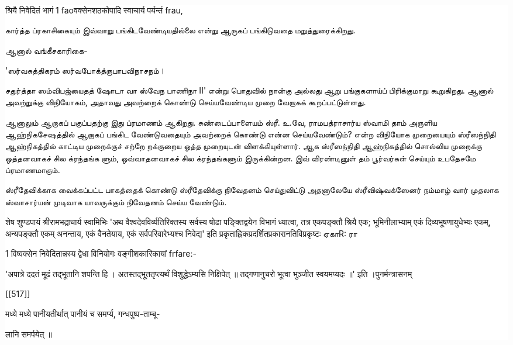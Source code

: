 

श्रियै निवेदितं भागं 1 faoवक्सेनशठकोपादि स्वाचार्य पर्यन्तं frau, 

கார்த்த ப்ரகாசிகையும் இவ்வாறு பங்கிடவேண்டியதில்லை என்று ஆருகப் பங்கிடுவதை மறுத்துரைக்கிறது. 

ஆனால் வங்கீசகாரிகை- 

'ஸர்வசுத்திகரம் ஸர்வபோக்த்ருபாபவிநாசநம்। 

சதுர்த்தா ஸம்விபஜ்யைதத் ஷோடா வா ஸ்வேந பாணிநா II' என்று பொதுவில் நான்கு அல்லது ஆறு பங்குகளாய்ப் பிரிக்குமாறு கூறுகிறது. ஆனால் அவற்றுக்கு விநியோகம், அதாவது அவற்றைக் கொண்டு செய்யவேண்டிய முறை வேறாகக் கூறப்பட்டுள்ளது. 

ஆனாலும் ஆறாகப் பகுப்பதற்கு இது ப்ரமாணம் ஆகிறது. சுண்டைப்பாளையம் ஸ்ரீ. உ.வே, ராமபத்ராசார்ய ஸ்வாமி தாம் அருளிய ஆஹ்நிகசேஷத்தில் ஆறாகப் பங்கிட வேண்டுவதையும் அவற்றைக் கொண்டு என்ன செய்யவேண்டும்? என்ற விநியோக முறையையும் ஸ்ரீஸந்நிதி ஆஹ்நிகத்தில் காட்டிய முறைக்குச் சற்றே றக்குறைய ஒத்த முறையுடன் விளக்கியுள்ளார். ஆக ஸ்ரீஸந்நிதி ஆஹ்நிகத்தில் சொல்லிய முறைக்கு ஒத்தனவாகச் சில க்ரந்தங்க ளும், ஒவ்வாதனவாகச் சில க்ரந்தங்களும் இருக்கின்றன. இவ் விரண்டினுள் தம் பூர்வர்கள் செய்யும் உபதேசமே ப்ரமாணமாகும். 

ஸ்ரீதேவிக்காக வைக்கப்பட்ட பாகத்தைக் கொண்டு ஸ்ரீதேவிக்கு நிவேதனம் செய்துவிட்டு அதனாலேயே ஸ்ரீவிஷ்வக்ஸேனர் நம்மாழ் வார் முதலாக ஸ்வாசார்யன் முடிவாக யாவருக்கும் நிவேதனம் செய்ய வேண்டும். 

शेष शुण्डपायं श्रीरामभद्राचार्य स्वामिभिः 'अथ वैश्वदेवविर्व्यतिरिक्तस्य सर्वस्य षोढा पङ्क्तिद्वयेन विभागं ध्यात्वा, तत्र एकपङ्क्तौ श्रियै एक; भूमिनीलाभ्याम् एकं दिव्यभूषणायुधेभ्यः एकम्, अन्यपङ्क्तौ एकम् अनन्ताय, एकं वैनतेयाय, एकं सर्वपरिवारेभ्यश्च निवेद्य' इति प्रकृताह्निकप्रदर्शितप्रकारानतिविप्रकृष्टः ஏகாR: ரா 

1 विष्वक्सेन निवेदितान्नस्य द्वेधा विनियोगः वङ्गीशकारिकायां frfare:- 

'अपात्रे ददतं मूढं तद्भूतानि शपन्ति हि । अतस्तद्भूततृप्त्यर्थं विशुद्धेऽम्यसि निक्षिपेत् ॥ तद्गणानुचरो भूत्वा भुञ्जीत स्वयमप्यदः ॥' इति ।पुनर्मन्त्रासनम् 

[[517]]

मध्ये मध्ये पानीयतीर्थात् पानीयं च समर्प्य, गन्धपुष्प-ताम्बू- 

लानि समर्पयेत् ॥ 
